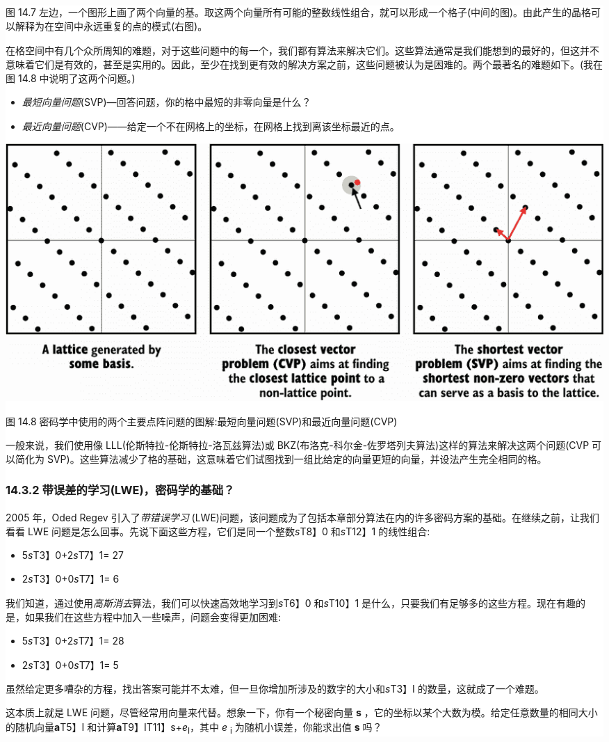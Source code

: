 图 14.7 左边，一个图形上画了两个向量的基。取这两个向量所有可能的整数线性组合，就可以形成一个格子(中间的图)。由此产生的晶格可以解释为在空间中永远重复的点的模式(右图)。

在格空间中有几个众所周知的难题，对于这些问题中的每一个，我们都有算法来解决它们。这些算法通常是我们能想到的最好的，但这并不意味着它们是有效的，甚至是实用的。因此，至少在找到更有效的解决方案之前，这些问题被认为是困难的。两个最著名的难题如下。(我在图 14.8 中说明了这两个问题。)

*   *最短向量问题*(SVP)—回答问题，你的格中最短的非零向量是什么？

*   *最近向量问题*(CVP)——给定一个不在网格上的坐标，在网格上找到离该坐标最近的点。

![](img/14_08.png)

图 14.8 密码学中使用的两个主要点阵问题的图解:最短向量问题(SVP)和最近向量问题(CVP)

一般来说，我们使用像 LLL(伦斯特拉-伦斯特拉-洛瓦兹算法)或 BKZ(布洛克-科尔金-佐罗塔列夫算法)这样的算法来解决这两个问题(CVP 可以简化为 SVP)。这些算法减少了格的基础，这意味着它们试图找到一组比给定的向量更短的向量，并设法产生完全相同的格。

### 14.3.2 带误差的学习(LWE)，密码学的基础？

2005 年，Oded Regev 引入了*带错误学习* (LWE)问题，该问题成为了包括本章部分算法在内的许多密码方案的基础。在继续之前，让我们看看 LWE 问题是怎么回事。先说下面这些方程，它们是同一个整数*s*T8】0 和*s*T12】1 的线性组合:

*   5*s*T3】0+2*s*T7】1= 27

*   2*s*T3】0+0*s*T7】1= 6

我们知道，通过使用*高斯消去*算法，我们可以快速高效地学习到*s*T6】0 和*s*T10】1 是什么，只要我们有足够多的这些方程。现在有趣的是，如果我们在这些方程中加入一些噪声，问题会变得更加困难:

*   5*s*T3】0+2*s*T7】1= 28

*   2*s*T3】0+0*s*T7】1= 5

虽然给定更多嘈杂的方程，找出答案可能并不太难，但一旦你增加所涉及的数字的大小和*s*T3】I 的数量，这就成了一个难题。

这本质上就是 LWE 问题，尽管经常用向量来代替。想象一下，你有一个秘密向量 **s** ，它的坐标以某个大数为模。给定任意数量的相同大小的随机向量**a**T5】I 和计算**a**T9】IT11】s+*e*<sub class="fm-subscript1">I</sub>，其中 *e* <sub class="fm-subscript1">i</sub> 为随机小误差，你能求出值 **s** 吗？
